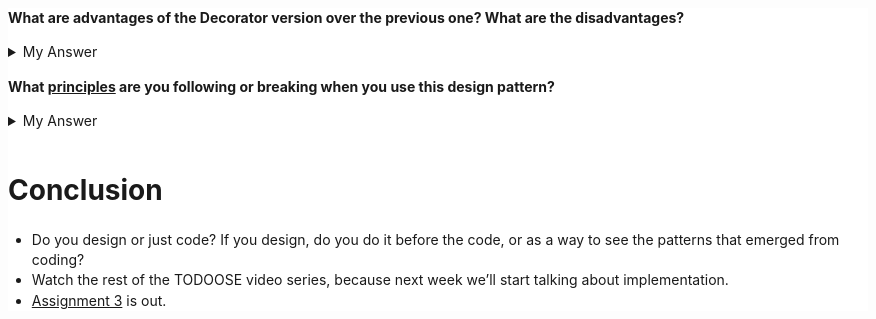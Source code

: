**What are advantages of the Decorator version over the previous one? What are the disadvantages?**

<details markdown="1"><summary>My Answer</summary></details>

**What [principles](/lectures/2) are you following or breaking when you use this design pattern?**

<details markdown="1"><summary>My Answer</summary></details>

# Conclusion

- Do you design or just code? If you design, do you do it before the code, or as a way to see the patterns that emerged from coding?
- Watch the rest of the TODOOSE video series, because next week we’ll start talking about implementation.
- [Assignment 3](/assignments/3) is out.
